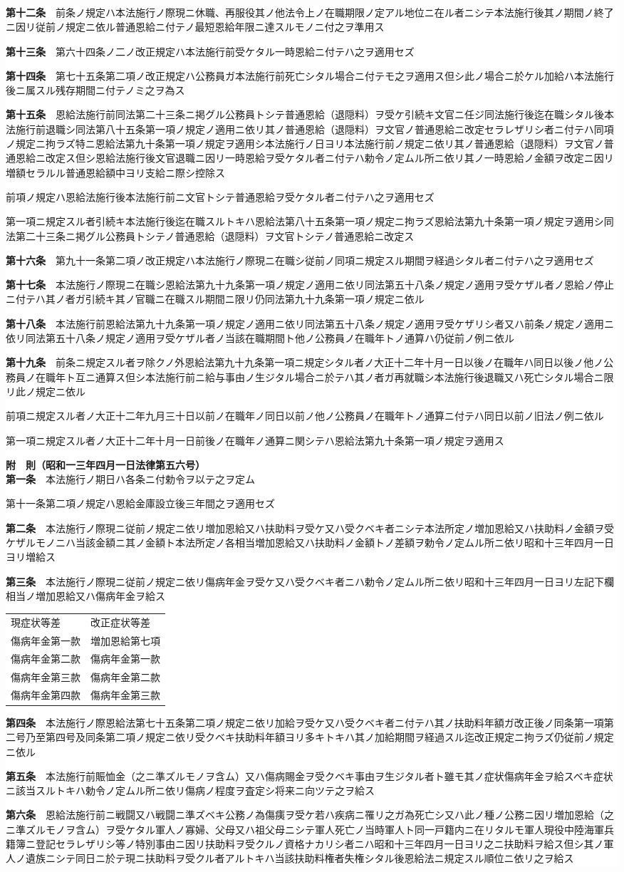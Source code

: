 **第十二条**　前条ノ規定ハ本法施行ノ際現ニ休職、再服役其ノ他法令上ノ在職期限ノ定アル地位ニ在ル者ニシテ本法施行後其ノ期間ノ終了ニ因リ従前ノ規定ニ依ル普通恩給ニ付テノ最短恩給年限ニ達スルモノニ付之ヲ準用ス  
  
**第十三条**　第六十四条ノ二ノ改正規定ハ本法施行前受ケタル一時恩給ニ付テハ之ヲ適用セズ  
  
**第十四条**　第七十五条第二項ノ改正規定ハ公務員ガ本法施行前死亡シタル場合ニ付テモ之ヲ適用ス但シ此ノ場合ニ於ケル加給ハ本法施行後ニ属スル残存期間ニ付テノミ之ヲ為ス  
  
**第十五条**　恩給法施行前同法第二十三条ニ掲グル公務員トシテ普通恩給（退隠料）ヲ受ケ引続キ文官ニ任ジ同法施行後迄在職シタル後本法施行前退職シ同法第八十五条第一項ノ規定ノ適用ニ依リ其ノ普通恩給（退隠料）ヲ文官ノ普通恩給ニ改定セラレザリシ者ニ付テハ同項ノ規定ニ拘ラズ特ニ恩給法第九十条第一項ノ規定ヲ適用シ本法施行ノ日ヨリ本法施行前ノ規定ニ依リ其ノ普通恩給（退隠料）ヲ文官ノ普通恩給ニ改定ス但シ恩給法施行後文官退職ニ因リ一時恩給ヲ受ケタル者ニ付テハ勅令ノ定ムル所ニ依リ其ノ一時恩給ノ金額ヲ改定ニ因リ増額セラルル普通恩給額中ヨリ支給ニ際シ控除ス  
  
前項ノ規定ハ恩給法施行後本法施行前ニ文官トシテ普通恩給ヲ受ケタル者ニ付テハ之ヲ適用セズ  
  
第一項ニ規定スル者引続キ本法施行後迄在職スルトキハ恩給法第八十五条第一項ノ規定ニ拘ラズ恩給法第九十条第一項ノ規定ヲ適用シ同法第二十三条ニ掲グル公務員トシテノ普通恩給（退隠料）ヲ文官トシテノ普通恩給ニ改定ス  
  
**第十六条**　第九十一条第二項ノ改正規定ハ本法施行ノ際現ニ在職シ従前ノ同項ニ規定スル期間ヲ経過シタル者ニ付テハ之ヲ適用セズ  
  
**第十七条**　本法施行ノ際現ニ在職シ恩給法第九十九条第一項ノ規定ノ適用ニ依リ同法第五十八条ノ規定ノ適用ヲ受ケザル者ノ恩給ノ停止ニ付テハ其ノ者ガ引続キ其ノ官職ニ在職スル期間ニ限リ仍同法第九十九条第一項ノ規定ニ依ル  
  
**第十八条**　本法施行前恩給法第九十九条第一項ノ規定ノ適用ニ依リ同法第五十八条ノ規定ノ適用ヲ受ケザリシ者又ハ前条ノ規定ノ適用ニ依リ同法第五十八条ノ規定ノ適用ヲ受ケザル者ノ当該在職期間ト他ノ公務員ノ在職年トノ通算ハ仍従前ノ例ニ依ル  
  
**第十九条**　前条ニ規定スル者ヲ除クノ外恩給法第九十九条第一項ニ規定シタル者ノ大正十二年十月一日以後ノ在職年ハ同日以後ノ他ノ公務員ノ在職年ト互ニ通算ス但シ本法施行前ニ給与事由ノ生ジタル場合ニ於テハ其ノ者ガ再就職シ本法施行後退職又ハ死亡シタル場合ニ限リ此ノ規定ニ依ル  
  
前項ニ規定スル者ノ大正十二年九月三十日以前ノ在職年ノ同日以前ノ他ノ公務員ノ在職年トノ通算ニ付テハ同日以前ノ旧法ノ例ニ依ル  
  
第一項ニ規定スル者ノ大正十二年十月一日前後ノ在職年ノ通算ニ関シテハ恩給法第九十条第一項ノ規定ヲ適用ス  
  
**附　則（昭和一三年四月一日法律第五六号）**  
**第一条**　本法施行ノ期日ハ各条ニ付勅令ヲ以テ之ヲ定ム  
  
第十一条第二項ノ規定ハ恩給金庫設立後三年間之ヲ適用セズ  
  
**第二条**　本法施行ノ際現ニ従前ノ規定ニ依リ増加恩給又ハ扶助料ヲ受ケ又ハ受クベキ者ニシテ本法所定ノ増加恩給又ハ扶助料ノ金額ヲ受ケザルモノニハ当該金額ニ其ノ金額ト本法所定ノ各相当増加恩給又ハ扶助料ノ金額トノ差額ヲ勅令ノ定ムル所ニ依リ昭和十三年四月一日ヨリ増給ス  
  
**第三条**　本法施行ノ際現ニ従前ノ規定ニ依リ傷病年金ヲ受ケ又ハ受クベキ者ニハ勅令ノ定ムル所ニ依リ昭和十三年四月一日ヨリ左記下欄相当ノ増加恩給又ハ傷病年金ヲ給ス  

|||  
| --- | --- |  
|現症状等差|改正症状等差|  
|傷病年金第一款|増加恩給第七項|  
|傷病年金第二款|傷病年金第一款|  
|傷病年金第三款|傷病年金第二款|  
|傷病年金第四款|傷病年金第三款|  
  
  
**第四条**　本法施行ノ際恩給法第七十五条第二項ノ規定ニ依リ加給ヲ受ケ又ハ受クベキ者ニ付テハ其ノ扶助料年額ガ改正後ノ同条第一項第二号乃至第四号及同条第二項ノ規定ニ依リ受クベキ扶助料年額ヨリ多キトキハ其ノ加給期間ヲ経過スル迄改正規定ニ拘ラズ仍従前ノ規定ニ依ル  
  
**第五条**　本法施行前賑恤金（之ニ準ズルモノヲ含ム）又ハ傷病賜金ヲ受クベキ事由ヲ生ジタル者ト雖モ其ノ症状傷病年金ヲ給スベキ症状ニ該当スルトキハ勅令ノ定ムル所ニ依リ傷病ノ程度ヲ査定シ将来ニ向ツテ之ヲ給ス  
  
**第六条**　恩給法施行前ニ戦闘又ハ戦闘ニ準ズベキ公務ノ為傷痍ヲ受ケ若ハ疾病ニ罹リ之ガ為死亡シ又ハ此ノ種ノ公務ニ因リ増加恩給（之ニ準ズルモノヲ含ム）ヲ受ケタル軍人ノ寡婦、父母又ハ祖父母ニシテ軍人死亡ノ当時軍人ト同一戸籍内ニ在リタルモ軍人現役中陸海軍兵籍簿ニ登記セラレザリシ等ノ特別事由ニ因リ扶助料ヲ受クルノ資格ナカリシ者ニハ昭和十三年四月一日ヨリ之ニ扶助料ヲ給ス但シ其ノ軍人ノ遺族ニシテ同日ニ於テ現ニ扶助料ヲ受クル者アルトキハ当該扶助料権者失権シタル後恩給法ニ規定スル順位ニ依リ之ヲ給ス  
  